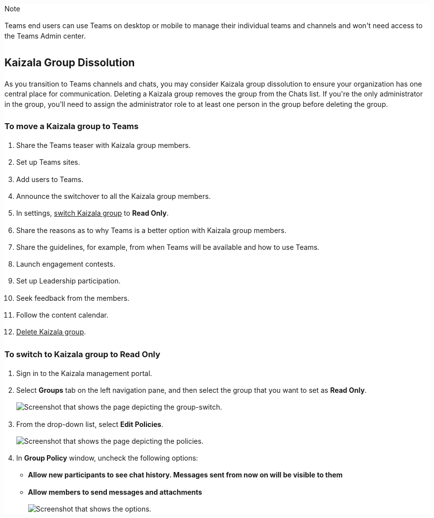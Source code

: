 > [!NOTE]
> Teams end users can use Teams on desktop or mobile to manage their individual teams and channels and won't need access to the Teams Admin center.

## Kaizala Group Dissolution

As you transition to Teams channels and chats, you may consider Kaizala group dissolution to ensure your organization has one central place for communication. Deleting a Kaizala group removes the group from the Chats list. If you're the only administrator in the group, you'll need to assign the administrator role to at least one person in the group before deleting the group.

### To move a Kaizala group to Teams

 1. Share the Teams teaser with Kaizala group members.

 2. Set up Teams sites.

 3. Add users to Teams.

 4. Announce the switchover to all the Kaizala group members.

 5. In settings, [switch Kaizala group](#to-switch-to-kaizala-group-to-read-only) to **Read Only**.

 6. Share the reasons as to why Teams is a better option with Kaizala group members.

 7. Share the guidelines, for example, from when Teams will be available and how to use Teams.

 8. Launch engagement contests.

 9. Set up Leadership participation.

 10. Seek feedback from the members.

 11. Follow the content calendar.

 12. [Delete Kaizala group](#to-delete-a-group).

### To switch to Kaizala group to **Read Only**

1. Sign in to the Kaizala management portal.

2. Select **Groups** tab on the left navigation pane, and then select the group that you want to set as **Read Only**.

    ![Screenshot that shows the page depicting the group-switch.](media/kaizala-to-teams-image16.png)

3. From the drop-down list, select **Edit Policies**.
  
    ![Screenshot that shows the page depicting the policies.](media/kaizala-to-teams-image17.png)

4. In **Group Policy** window, uncheck the following options:

     - **Allow new participants to see chat history. Messages sent from now on will be visible to them**

     - **Allow members to send messages and attachments**

       ![Screenshot that shows the options.](media/kaizala-to-teams-image18.png)
